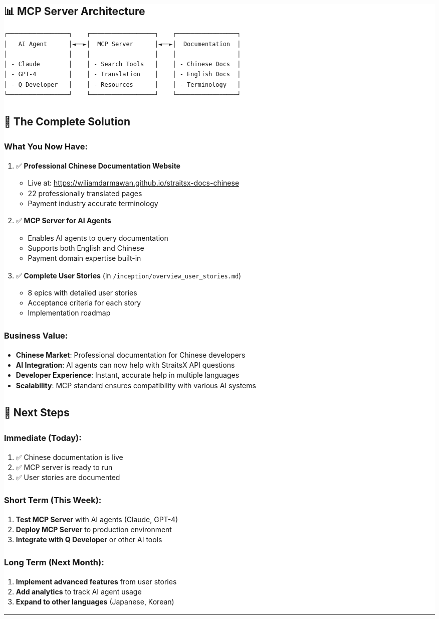 ## 📊 MCP Server Architecture

```
┌─────────────────┐    ┌──────────────────┐    ┌─────────────────┐
│   AI Agent      │◄──►│  MCP Server      │◄──►│  Documentation  │
│                 │    │                  │    │                 │
│ - Claude        │    │ - Search Tools   │    │ - Chinese Docs  │
│ - GPT-4         │    │ - Translation    │    │ - English Docs  │
│ - Q Developer   │    │ - Resources      │    │ - Terminology   │
└─────────────────┘    └──────────────────┘    └─────────────────┘
```

## 🎉 The Complete Solution

### What You Now Have:
1. ✅ **Professional Chinese Documentation Website**
   - Live at: https://wiliamdarmawan.github.io/straitsx-docs-chinese
   - 22 professionally translated pages
   - Payment industry accurate terminology

2. ✅ **MCP Server for AI Agents**
   - Enables AI agents to query documentation
   - Supports both English and Chinese
   - Payment domain expertise built-in

3. ✅ **Complete User Stories** (in `/inception/overview_user_stories.md`)
   - 8 epics with detailed user stories
   - Acceptance criteria for each story
   - Implementation roadmap

### Business Value:
- **Chinese Market**: Professional documentation for Chinese developers
- **AI Integration**: AI agents can now help with StraitsX API questions
- **Developer Experience**: Instant, accurate help in multiple languages
- **Scalability**: MCP standard ensures compatibility with various AI systems

## 🚀 Next Steps

### Immediate (Today):
1. ✅ Chinese documentation is live
2. ✅ MCP server is ready to run
3. ✅ User stories are documented

### Short Term (This Week):
1. **Test MCP Server** with AI agents (Claude, GPT-4)
2. **Deploy MCP Server** to production environment
3. **Integrate with Q Developer** or other AI tools

### Long Term (Next Month):
1. **Implement advanced features** from user stories
2. **Add analytics** to track AI agent usage
3. **Expand to other languages** (Japanese, Korean)

---